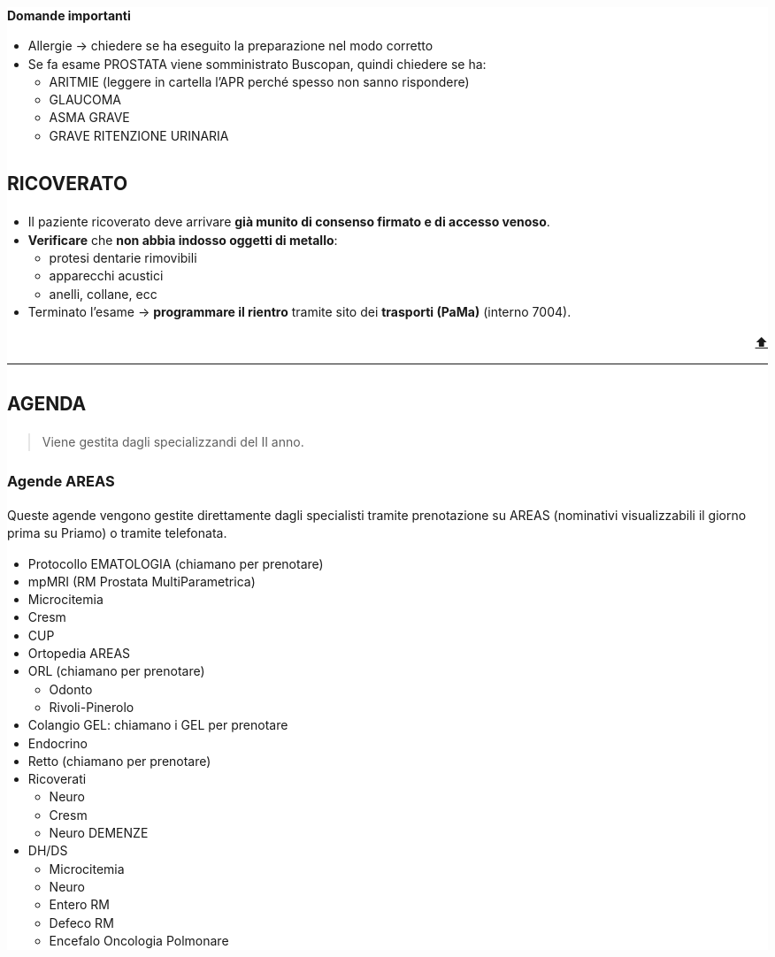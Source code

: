 **Domande importanti**

- Allergie → chiedere se ha eseguito la preparazione nel modo corretto
- Se fa esame PROSTATA viene somministrato Buscopan, quindi chiedere se ha:
  - ARITMIE (leggere in cartella l’APR perché spesso non sanno rispondere)
  - GLAUCOMA
  - ASMA GRAVE
  - GRAVE RITENZIONE URINARIA

## RICOVERATO

- Il paziente ricoverato deve arrivare **già munito di consenso firmato e di accesso venoso**.
- **Verificare** che **non abbia indosso oggetti di metallo**: 
  - protesi dentarie rimovibili
  - apparecchi acustici
  - anelli, collane, ecc
- Terminato l’esame → **programmare il rientro** tramite sito dei **trasporti (PaMa)** (interno 7004).

<div style="text-align: right">
<a href="#risonanza-magnetica">⬆️</a>
</div>

---

## AGENDA

> Viene gestita dagli specializzandi del II anno.

### Agende AREAS

Queste agende vengono gestite direttamente dagli specialisti tramite prenotazione su AREAS (nominativi visualizzabili il giorno prima su Priamo) o tramite telefonata.

- Protocollo EMATOLOGIA (chiamano per prenotare)
- mpMRI (RM Prostata MultiParametrica)
- Microcitemia
- Cresm
- CUP
- Ortopedia AREAS
- ORL (chiamano per prenotare)
  - Odonto
  - Rivoli-Pinerolo
- Colangio GEL: chiamano i GEL per prenotare
- Endocrino
- Retto (chiamano per prenotare)
- Ricoverati
  - Neuro
  - Cresm
  - Neuro DEMENZE
- DH/DS
  - Microcitemia
  - Neuro
  - Entero RM
  - Defeco RM
  - Encefalo Oncologia Polmonare
